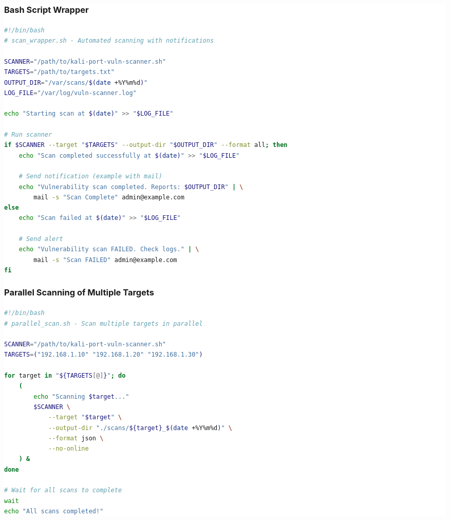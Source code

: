 ### Bash Script Wrapper

```bash
#!/bin/bash
# scan_wrapper.sh - Automated scanning with notifications

SCANNER="/path/to/kali-port-vuln-scanner.sh"
TARGETS="/path/to/targets.txt"
OUTPUT_DIR="/var/scans/$(date +%Y%m%d)"
LOG_FILE="/var/log/vuln-scanner.log"

echo "Starting scan at $(date)" >> "$LOG_FILE"

# Run scanner
if $SCANNER --target "$TARGETS" --output-dir "$OUTPUT_DIR" --format all; then
    echo "Scan completed successfully at $(date)" >> "$LOG_FILE"
    
    # Send notification (example with mail)
    echo "Vulnerability scan completed. Reports: $OUTPUT_DIR" | \
        mail -s "Scan Complete" admin@example.com
else
    echo "Scan failed at $(date)" >> "$LOG_FILE"
    
    # Send alert
    echo "Vulnerability scan FAILED. Check logs." | \
        mail -s "Scan FAILED" admin@example.com
fi
```

### Parallel Scanning of Multiple Targets

```bash
#!/bin/bash
# parallel_scan.sh - Scan multiple targets in parallel

SCANNER="/path/to/kali-port-vuln-scanner.sh"
TARGETS=("192.168.1.10" "192.168.1.20" "192.168.1.30")

for target in "${TARGETS[@]}"; do
    (
        echo "Scanning $target..."
        $SCANNER \
            --target "$target" \
            --output-dir "./scans/${target}_$(date +%Y%m%d)" \
            --format json \
            --no-online
    ) &
done

# Wait for all scans to complete
wait
echo "All scans completed!"
```
